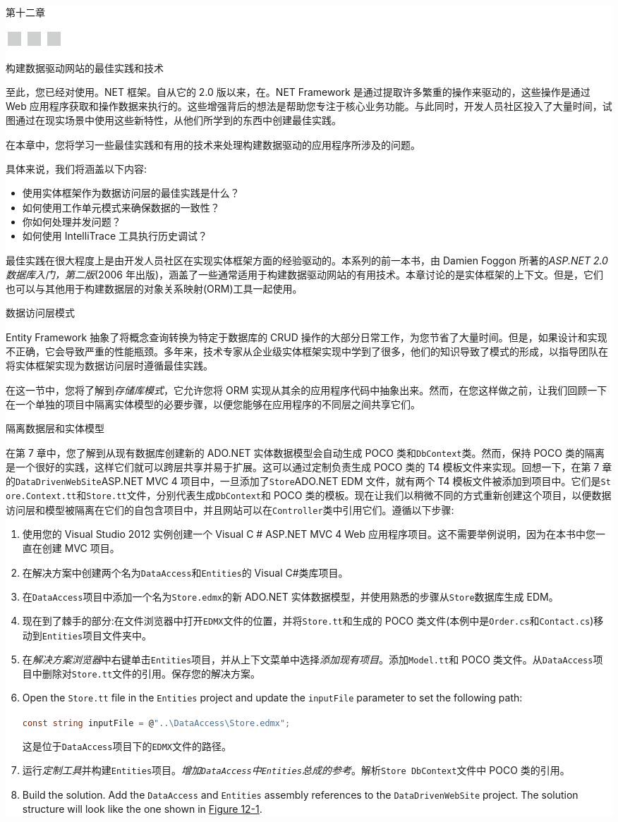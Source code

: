 第十二章

![image](img/frontdot.jpg)

构建数据驱动网站的最佳实践和技术

至此，您已经对使用。NET 框架。自从它的 2.0 版以来，在。NET Framework 是通过提取许多繁重的操作来驱动的，这些操作是通过 Web 应用程序获取和操作数据来执行的。这些增强背后的想法是帮助您专注于核心业务功能。与此同时，开发人员社区投入了大量时间，试图通过在现实场景中使用这些新特性，从他们所学到的东西中创建最佳实践。

在本章中，您将学习一些最佳实践和有用的技术来处理构建数据驱动的应用程序所涉及的问题。

具体来说，我们将涵盖以下内容:

*   使用实体框架作为数据访问层的最佳实践是什么？
*   如何使用工作单元模式来确保数据的一致性？
*   你如何处理并发问题？
*   如何使用 IntelliTrace 工具执行历史调试？

最佳实践在很大程度上是由开发人员社区在实现实体框架方面的经验驱动的。本系列的前一本书，由 Damien Foggon 所著的*ASP.NET 2.0 数据库入门，第二版*(2006 年出版)，涵盖了一些通常适用于构建数据驱动网站的有用技术。本章讨论的是实体框架的上下文。但是，它们也可以与其他用于构建数据层的对象关系映射(ORM)工具一起使用。

数据访问层模式

Entity Framework 抽象了将概念查询转换为特定于数据库的 CRUD 操作的大部分日常工作，为您节省了大量时间。但是，如果设计和实现不正确，它会导致严重的性能瓶颈。多年来，技术专家从企业级实体框架实现中学到了很多，他们的知识导致了模式的形成，以指导团队在将实体框架实现为数据访问层时遵循最佳实践。

在这一节中，您将了解到*存储库模式*，它允许您将 ORM 实现从其余的应用程序代码中抽象出来。然而，在您这样做之前，让我们回顾一下在一个单独的项目中隔离实体模型的必要步骤，以便您能够在应用程序的不同层之间共享它们。

隔离数据层和实体模型

在第 7 章中，您了解到从现有数据库创建新的 ADO.NET 实体数据模型会自动生成 POCO 类和`DbContext`类。然而，保持 POCO 类的隔离是一个很好的实践，这样它们就可以跨层共享并易于扩展。这可以通过定制负责生成 POCO 类的 T4 模板文件来实现。回想一下，在第 7 章的`DataDrivenWebSite`ASP.NET MVC 4 项目中，一旦添加了`Store`ADO.NET EDM 文件，就有两个 T4 模板文件被添加到项目中。它们是`Store.Context.tt`和`Store.tt`文件，分别代表生成`DbContext`和 POCO 类的模板。现在让我们以稍微不同的方式重新创建这个项目，以便数据访问层和模型被隔离在它们的自包含项目中，并且网站可以在`Controller`类中引用它们。遵循以下步骤:

1.  使用您的 Visual Studio 2012 实例创建一个 Visual C # ASP.NET MVC 4 Web 应用程序项目。这不需要举例说明，因为在本书中您一直在创建 MVC 项目。
2.  在解决方案中创建两个名为`DataAccess`和`Entities`的 Visual C#类库项目。
3.  在`DataAccess`项目中添加一个名为`Store.edmx`的新 ADO.NET 实体数据模型，并使用熟悉的步骤从`Store`数据库生成 EDM。
4.  现在到了棘手的部分:在文件浏览器中打开`EDMX`文件的位置，并将`Store.tt`和生成的 POCO 类文件(本例中是`Order.cs`和`Contact.cs`)移动到`Entities`项目文件夹中。
5.  在*解决方案浏览器*中右键单击`Entities`项目，并从上下文菜单中选择*添加现有项目*。添加`Model.tt`和 POCO 类文件。从`DataAccess`项目中删除对`Store.tt`文件的引用。保存您的解决方案。
6.  Open the `Store.tt` file in the `Entities` project and update the `inputFile` parameter to set the following path:

    ```cs
    const string inputFile = @"..\DataAccess\Store.edmx";
    ```

    这是位于`DataAccess`项目下的`EDMX`文件的路径。

7.  运行*定制工具*并构建`Entities`项目。*增加`DataAccess`中`Entities`总成的参考*。解析`Store DbContext`文件中 POCO 类的引用。
8.  Build the solution. Add the `DataAccess` and `Entities` assembly references to the `DataDrivenWebSite` project. The solution structure will look like the one shown in [Figure 12-1](#Fig1).
